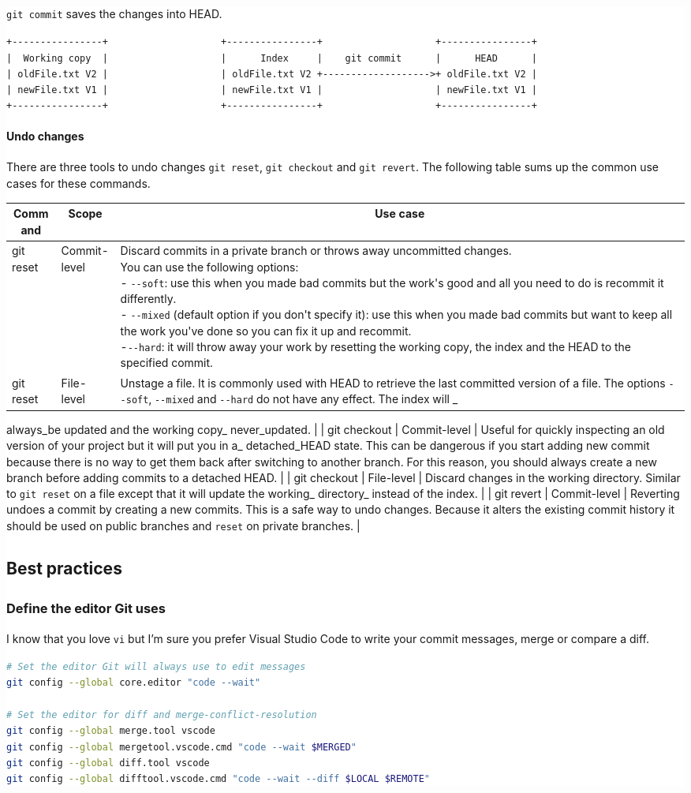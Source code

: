 `git commit` saves the changes into HEAD.

```text
+----------------+                    +----------------+                    +----------------+
|  Working copy  |                    |      Index     |    git commit      |      HEAD      |
| oldFile.txt V2 |                    | oldFile.txt V2 +------------------->+ oldFile.txt V2 |
| newFile.txt V1 |                    | newFile.txt V1 |                    | newFile.txt V1 |
+----------------+                    +----------------+                    +----------------+
```

#### Undo changes

There are three tools to undo changes `git reset`, `git checkout` and
`git revert`. The following table sums up the common use cases for these
commands.

| Command      | Scope        | Use case                                                                                                                                                                                                                                                                                                                                                                                                                                                                                                                  |
|--------------|--------------|---------------------------------------------------------------------------------------------------------------------------------------------------------------------------------------------------------------------------------------------------------------------------------------------------------------------------------------------------------------------------------------------------------------------------------------------------------------------------------------------------------------------------|
| git reset    | Commit-level | Discard commits in a private branch or throws away uncommitted changes.<br>You can use the following options:<br> - `--soft`: use this when you made bad commits but the work's good and all you need to do is recommit it differently.<br> - `--mixed` (default option if you don't specify it): use this when you made bad commits but want to keep all the work you've done so you can fix it up and recommit. <br> -`--hard`: it will throw away your work by resetting the working copy, the index and the HEAD to the specified commit. |
| git reset    | File-level   | Unstage a file. It is commonly used with HEAD to retrieve the last committed version of a file. The options `--soft`, `--mixed` and `--hard` do not have any effect. The index will  _

always_be updated and the working copy_
never_updated. | | git checkout | Commit-level | Useful for quickly inspecting
an old version of your project but it will put you in a_
detached_HEAD state. This can be dangerous if you start adding new commit
because there is no way to get them back after switching to another branch. For
this reason, you should always create a new branch before adding commits to a
detached HEAD. | | git checkout | File-level | Discard changes in the working
directory. Similar to `git reset` on a file except that it will update the
working_
directory_  instead of the index. | | git revert | Commit-level | Reverting
undoes a commit by creating a new commits. This is a safe way to undo changes.
Because it alters the existing commit history it should be used on public
branches and `reset` on private branches. |

## Best practices

### Define the editor Git uses

I know that you love `vi` but I’m sure you prefer Visual Studio Code to write
your commit messages, merge or compare a diff.

``` bash
# Set the editor Git will always use to edit messages
git config --global core.editor "code --wait"

# Set the editor for diff and merge-conflict-resolution
git config --global merge.tool vscode
git config --global mergetool.vscode.cmd "code --wait $MERGED"
git config --global diff.tool vscode
git config --global difftool.vscode.cmd "code --wait --diff $LOCAL $REMOTE"
```
